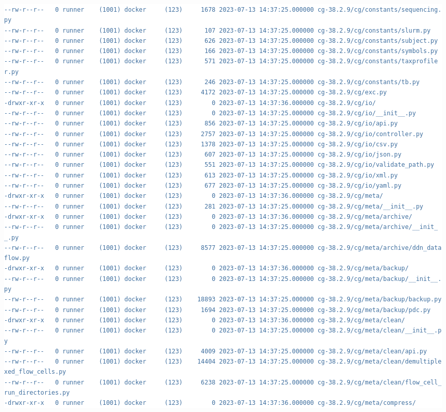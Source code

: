 ```diff
--rw-r--r--   0 runner    (1001) docker     (123)     1678 2023-07-13 14:37:25.000000 cg-38.2.9/cg/constants/sequencing.py
--rw-r--r--   0 runner    (1001) docker     (123)      107 2023-07-13 14:37:25.000000 cg-38.2.9/cg/constants/slurm.py
--rw-r--r--   0 runner    (1001) docker     (123)      626 2023-07-13 14:37:25.000000 cg-38.2.9/cg/constants/subject.py
--rw-r--r--   0 runner    (1001) docker     (123)      166 2023-07-13 14:37:25.000000 cg-38.2.9/cg/constants/symbols.py
--rw-r--r--   0 runner    (1001) docker     (123)      571 2023-07-13 14:37:25.000000 cg-38.2.9/cg/constants/taxprofiler.py
--rw-r--r--   0 runner    (1001) docker     (123)      246 2023-07-13 14:37:25.000000 cg-38.2.9/cg/constants/tb.py
--rw-r--r--   0 runner    (1001) docker     (123)     4172 2023-07-13 14:37:25.000000 cg-38.2.9/cg/exc.py
-drwxr-xr-x   0 runner    (1001) docker     (123)        0 2023-07-13 14:37:36.000000 cg-38.2.9/cg/io/
--rw-r--r--   0 runner    (1001) docker     (123)        0 2023-07-13 14:37:25.000000 cg-38.2.9/cg/io/__init__.py
--rw-r--r--   0 runner    (1001) docker     (123)      856 2023-07-13 14:37:25.000000 cg-38.2.9/cg/io/api.py
--rw-r--r--   0 runner    (1001) docker     (123)     2757 2023-07-13 14:37:25.000000 cg-38.2.9/cg/io/controller.py
--rw-r--r--   0 runner    (1001) docker     (123)     1378 2023-07-13 14:37:25.000000 cg-38.2.9/cg/io/csv.py
--rw-r--r--   0 runner    (1001) docker     (123)      607 2023-07-13 14:37:25.000000 cg-38.2.9/cg/io/json.py
--rw-r--r--   0 runner    (1001) docker     (123)      551 2023-07-13 14:37:25.000000 cg-38.2.9/cg/io/validate_path.py
--rw-r--r--   0 runner    (1001) docker     (123)      613 2023-07-13 14:37:25.000000 cg-38.2.9/cg/io/xml.py
--rw-r--r--   0 runner    (1001) docker     (123)      677 2023-07-13 14:37:25.000000 cg-38.2.9/cg/io/yaml.py
-drwxr-xr-x   0 runner    (1001) docker     (123)        0 2023-07-13 14:37:36.000000 cg-38.2.9/cg/meta/
--rw-r--r--   0 runner    (1001) docker     (123)      281 2023-07-13 14:37:25.000000 cg-38.2.9/cg/meta/__init__.py
-drwxr-xr-x   0 runner    (1001) docker     (123)        0 2023-07-13 14:37:36.000000 cg-38.2.9/cg/meta/archive/
--rw-r--r--   0 runner    (1001) docker     (123)        0 2023-07-13 14:37:25.000000 cg-38.2.9/cg/meta/archive/__init__.py
--rw-r--r--   0 runner    (1001) docker     (123)     8577 2023-07-13 14:37:25.000000 cg-38.2.9/cg/meta/archive/ddn_dataflow.py
-drwxr-xr-x   0 runner    (1001) docker     (123)        0 2023-07-13 14:37:36.000000 cg-38.2.9/cg/meta/backup/
--rw-r--r--   0 runner    (1001) docker     (123)        0 2023-07-13 14:37:25.000000 cg-38.2.9/cg/meta/backup/__init__.py
--rw-r--r--   0 runner    (1001) docker     (123)    18893 2023-07-13 14:37:25.000000 cg-38.2.9/cg/meta/backup/backup.py
--rw-r--r--   0 runner    (1001) docker     (123)     1694 2023-07-13 14:37:25.000000 cg-38.2.9/cg/meta/backup/pdc.py
-drwxr-xr-x   0 runner    (1001) docker     (123)        0 2023-07-13 14:37:36.000000 cg-38.2.9/cg/meta/clean/
--rw-r--r--   0 runner    (1001) docker     (123)        0 2023-07-13 14:37:25.000000 cg-38.2.9/cg/meta/clean/__init__.py
--rw-r--r--   0 runner    (1001) docker     (123)     4009 2023-07-13 14:37:25.000000 cg-38.2.9/cg/meta/clean/api.py
--rw-r--r--   0 runner    (1001) docker     (123)    14404 2023-07-13 14:37:25.000000 cg-38.2.9/cg/meta/clean/demultiplexed_flow_cells.py
--rw-r--r--   0 runner    (1001) docker     (123)     6238 2023-07-13 14:37:25.000000 cg-38.2.9/cg/meta/clean/flow_cell_run_directories.py
-drwxr-xr-x   0 runner    (1001) docker     (123)        0 2023-07-13 14:37:36.000000 cg-38.2.9/cg/meta/compress/
```